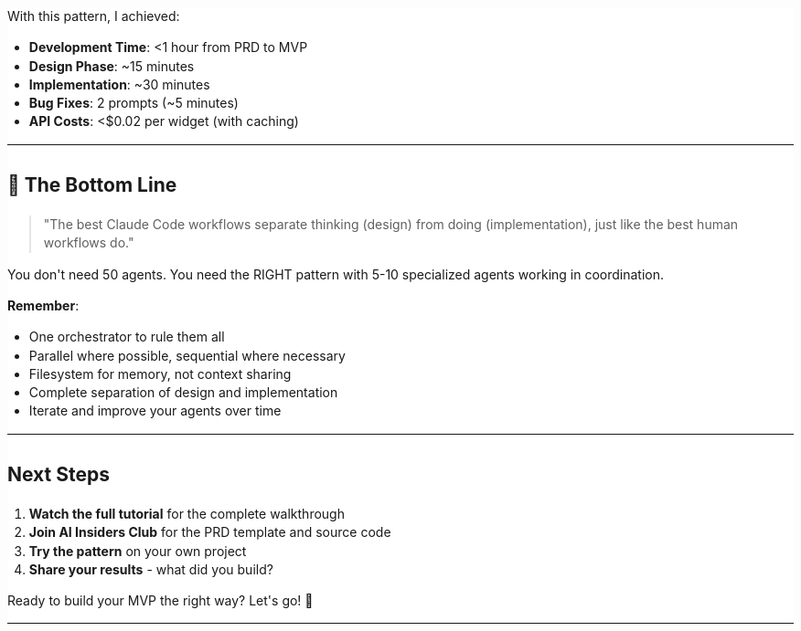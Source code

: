 With this pattern, I achieved:

- **Development Time**: <1 hour from PRD to MVP
- **Design Phase**: ~15 minutes
- **Implementation**: ~30 minutes
- **Bug Fixes**: 2 prompts (~5 minutes)
- **API Costs**: <$0.02 per widget (with caching)

---

## 🎯 The Bottom Line

> "The best Claude Code workflows separate thinking (design) from doing (implementation), just like the best human workflows do."

You don't need 50 agents. You need the RIGHT pattern with 5-10 specialized agents working in coordination.

**Remember**:

- One orchestrator to rule them all
- Parallel where possible, sequential where necessary
- Filesystem for memory, not context sharing
- Complete separation of design and implementation
- Iterate and improve your agents over time

---

## Next Steps

1. **Watch the full tutorial** for the complete walkthrough
2. **Join AI Insiders Club** for the PRD template and source code
3. **Try the pattern** on your own project
4. **Share your results** - what did you build?

Ready to build your MVP the right way? Let's go! 🚀

---

